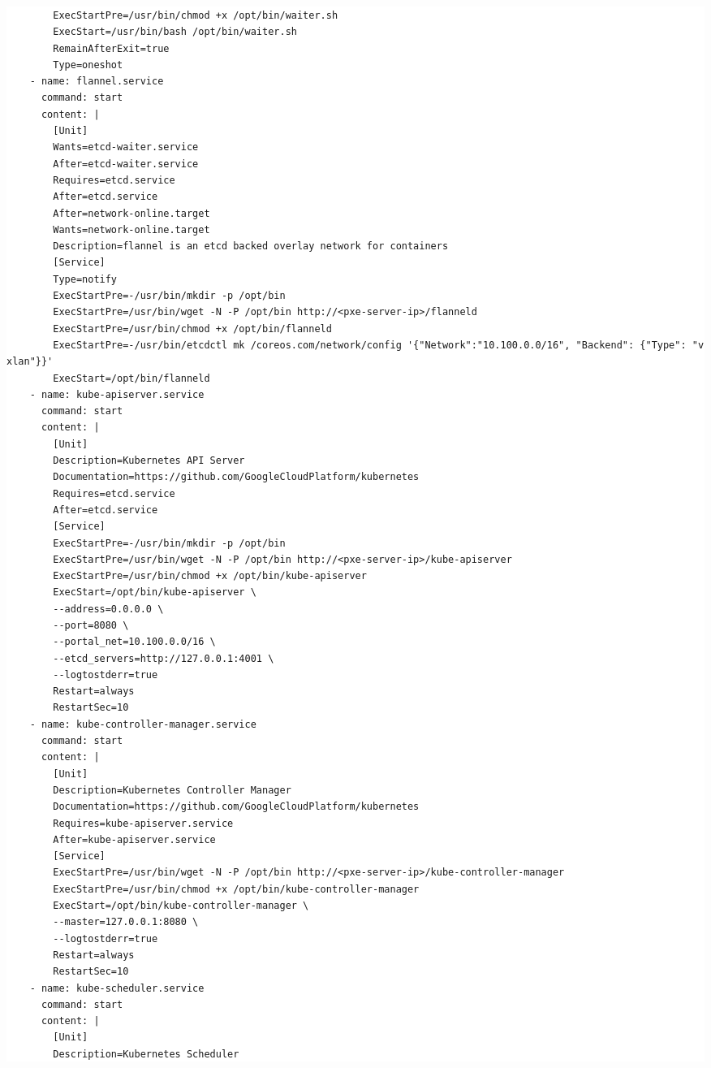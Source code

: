             ExecStartPre=/usr/bin/chmod +x /opt/bin/waiter.sh
            ExecStart=/usr/bin/bash /opt/bin/waiter.sh
            RemainAfterExit=true
            Type=oneshot
        - name: flannel.service
          command: start
          content: |
            [Unit]
            Wants=etcd-waiter.service
            After=etcd-waiter.service
            Requires=etcd.service
            After=etcd.service
            After=network-online.target
            Wants=network-online.target
            Description=flannel is an etcd backed overlay network for containers
            [Service]
            Type=notify
            ExecStartPre=-/usr/bin/mkdir -p /opt/bin
            ExecStartPre=/usr/bin/wget -N -P /opt/bin http://<pxe-server-ip>/flanneld
            ExecStartPre=/usr/bin/chmod +x /opt/bin/flanneld
            ExecStartPre=-/usr/bin/etcdctl mk /coreos.com/network/config '{"Network":"10.100.0.0/16", "Backend": {"Type": "vxlan"}}'
            ExecStart=/opt/bin/flanneld
        - name: kube-apiserver.service
          command: start
          content: |
            [Unit]
            Description=Kubernetes API Server
            Documentation=https://github.com/GoogleCloudPlatform/kubernetes
            Requires=etcd.service
            After=etcd.service
            [Service]
            ExecStartPre=-/usr/bin/mkdir -p /opt/bin
            ExecStartPre=/usr/bin/wget -N -P /opt/bin http://<pxe-server-ip>/kube-apiserver
            ExecStartPre=/usr/bin/chmod +x /opt/bin/kube-apiserver
            ExecStart=/opt/bin/kube-apiserver \
            --address=0.0.0.0 \
            --port=8080 \
            --portal_net=10.100.0.0/16 \
            --etcd_servers=http://127.0.0.1:4001 \
            --logtostderr=true
            Restart=always
            RestartSec=10
        - name: kube-controller-manager.service 
          command: start
          content: |
            [Unit]
            Description=Kubernetes Controller Manager
            Documentation=https://github.com/GoogleCloudPlatform/kubernetes
            Requires=kube-apiserver.service
            After=kube-apiserver.service
            [Service]
            ExecStartPre=/usr/bin/wget -N -P /opt/bin http://<pxe-server-ip>/kube-controller-manager
            ExecStartPre=/usr/bin/chmod +x /opt/bin/kube-controller-manager
            ExecStart=/opt/bin/kube-controller-manager \
            --master=127.0.0.1:8080 \
            --logtostderr=true
            Restart=always
            RestartSec=10
        - name: kube-scheduler.service
          command: start
          content: |
            [Unit]
            Description=Kubernetes Scheduler